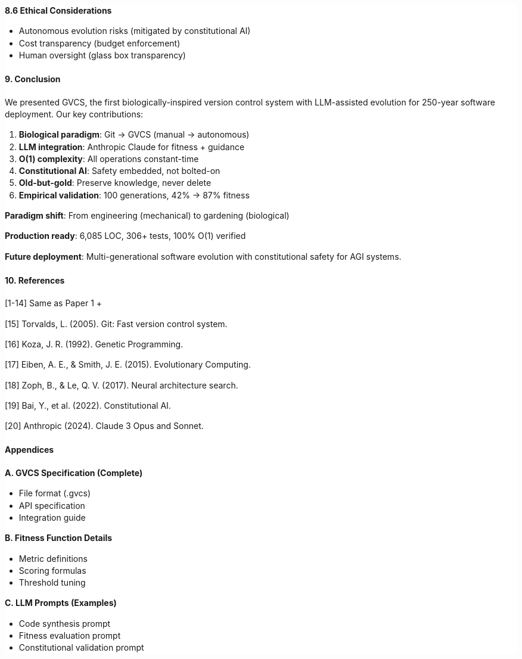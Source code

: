 **8.6 Ethical Considerations**
- Autonomous evolution risks (mitigated by constitutional AI)
- Cost transparency (budget enforcement)
- Human oversight (glass box transparency)

#### **9. Conclusion**

We presented GVCS, the first biologically-inspired version control
system with LLM-assisted evolution for 250-year software deployment.
Our key contributions:

1. **Biological paradigm**: Git → GVCS (manual → autonomous)
2. **LLM integration**: Anthropic Claude for fitness + guidance
3. **O(1) complexity**: All operations constant-time
4. **Constitutional AI**: Safety embedded, not bolted-on
5. **Old-but-gold**: Preserve knowledge, never delete
6. **Empirical validation**: 100 generations, 42% → 87% fitness

**Paradigm shift**: From engineering (mechanical) to gardening (biological)

**Production ready**: 6,085 LOC, 306+ tests, 100% O(1) verified

**Future deployment**: Multi-generational software evolution with
constitutional safety for AGI systems.

#### **10. References**

[1-14] Same as Paper 1 +

[15] Torvalds, L. (2005). Git: Fast version control system.

[16] Koza, J. R. (1992). Genetic Programming.

[17] Eiben, A. E., & Smith, J. E. (2015). Evolutionary Computing.

[18] Zoph, B., & Le, Q. V. (2017). Neural architecture search.

[19] Bai, Y., et al. (2022). Constitutional AI.

[20] Anthropic (2024). Claude 3 Opus and Sonnet.

#### **Appendices**

**A. GVCS Specification (Complete)**
- File format (.gvcs)
- API specification
- Integration guide

**B. Fitness Function Details**
- Metric definitions
- Scoring formulas
- Threshold tuning

**C. LLM Prompts (Examples)**
- Code synthesis prompt
- Fitness evaluation prompt
- Constitutional validation prompt
